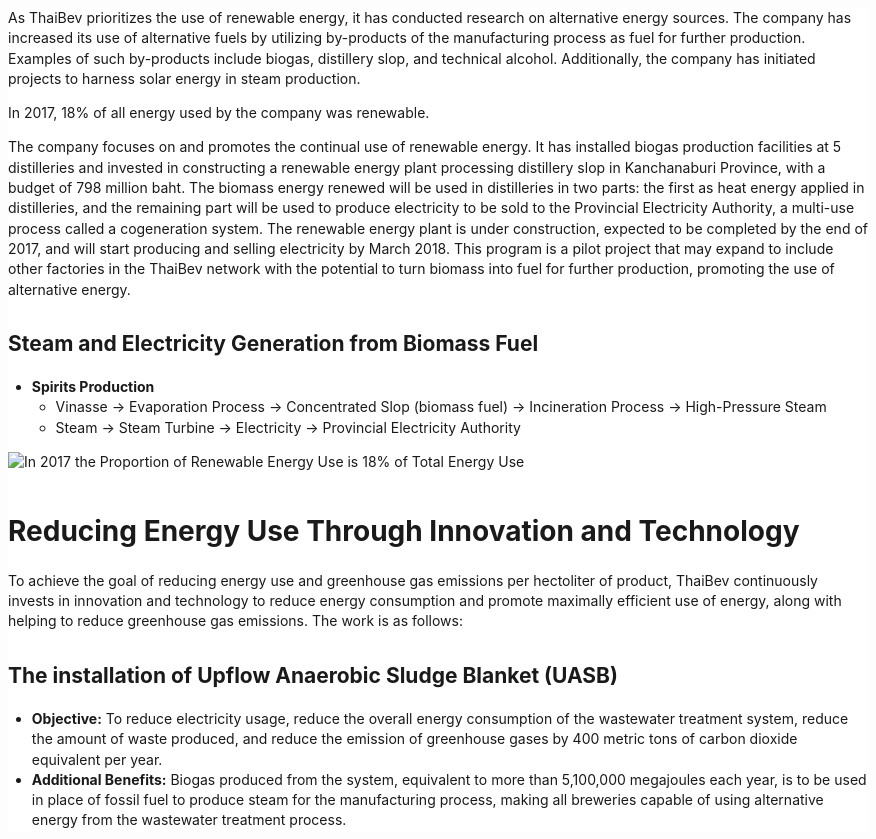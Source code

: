 As ThaiBev prioritizes the use of renewable energy, it has conducted research on alternative energy sources. The company has increased its use of alternative fuels by utilizing by-products of the manufacturing process as fuel for further production. Examples of such by-products include biogas, distillery slop, and technical alcohol. Additionally, the company has initiated projects to harness solar energy in steam production.

In 2017, 18% of all energy used by the company was renewable.

The company focuses on and promotes the continual use of renewable energy. It has installed biogas production facilities at 5 distilleries and invested in constructing a renewable energy plant processing distillery slop in Kanchanaburi Province, with a budget of 798 million baht. The biomass energy renewed will be used in distilleries in two parts: the first as heat energy applied in distilleries, and the remaining part will be used to produce electricity to be sold to the Provincial Electricity Authority, a multi-use process called a cogeneration system. The renewable energy plant is under construction, expected to be completed by the end of 2017, and will start producing and selling electricity by March 2018. This program is a pilot project that may expand to include other factories in the ThaiBev network with the potential to turn biomass into fuel for further production, promoting the use of alternative energy.

## Steam and Electricity Generation from Biomass Fuel

- **Spirits Production** 
  - Vinasse → Evaporation Process → Concentrated Slop (biomass fuel) → Incineration Process → High-Pressure Steam
  - Steam → Steam Turbine → Electricity → Provincial Electricity Authority

![In 2017 the Proportion of Renewable Energy Use is 18% of Total Energy Use](image)

# Reducing Energy Use Through Innovation and Technology

To achieve the goal of reducing energy use and greenhouse gas emissions per hectoliter of product, ThaiBev continuously invests in innovation and technology to reduce energy consumption and promote maximally efficient use of energy, along with helping to reduce greenhouse gas emissions. The work is as follows:

## The installation of Upflow Anaerobic Sludge Blanket (UASB)

- **Objective:** To reduce electricity usage, reduce the overall energy consumption of the wastewater treatment system, reduce the amount of waste produced, and reduce the emission of greenhouse gases by 400 metric tons of carbon dioxide equivalent per year.
- **Additional Benefits:** Biogas produced from the system, equivalent to more than 5,100,000 megajoules each year, is to be used in place of fossil fuel to produce steam for the manufacturing process, making all breweries capable of using alternative energy from the wastewater treatment process.
